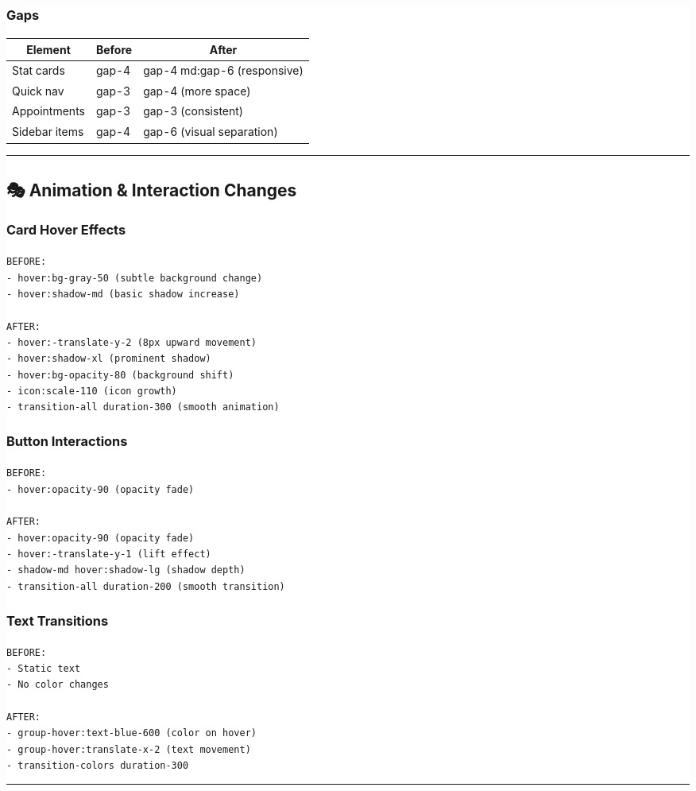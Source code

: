 ### Gaps

| Element       | Before | After                       |
| ------------- | ------ | --------------------------- |
| Stat cards    | gap-4  | gap-4 md:gap-6 (responsive) |
| Quick nav     | gap-3  | gap-4 (more space)          |
| Appointments  | gap-3  | gap-3 (consistent)          |
| Sidebar items | gap-4  | gap-6 (visual separation)   |

---

## 🎭 Animation & Interaction Changes

### Card Hover Effects

```
BEFORE:
- hover:bg-gray-50 (subtle background change)
- hover:shadow-md (basic shadow increase)

AFTER:
- hover:-translate-y-2 (8px upward movement)
- hover:shadow-xl (prominent shadow)
- hover:bg-opacity-80 (background shift)
- icon:scale-110 (icon growth)
- transition-all duration-300 (smooth animation)
```

### Button Interactions

```
BEFORE:
- hover:opacity-90 (opacity fade)

AFTER:
- hover:opacity-90 (opacity fade)
- hover:-translate-y-1 (lift effect)
- shadow-md hover:shadow-lg (shadow depth)
- transition-all duration-200 (smooth transition)
```

### Text Transitions

```
BEFORE:
- Static text
- No color changes

AFTER:
- group-hover:text-blue-600 (color on hover)
- group-hover:translate-x-2 (text movement)
- transition-colors duration-300
```

---